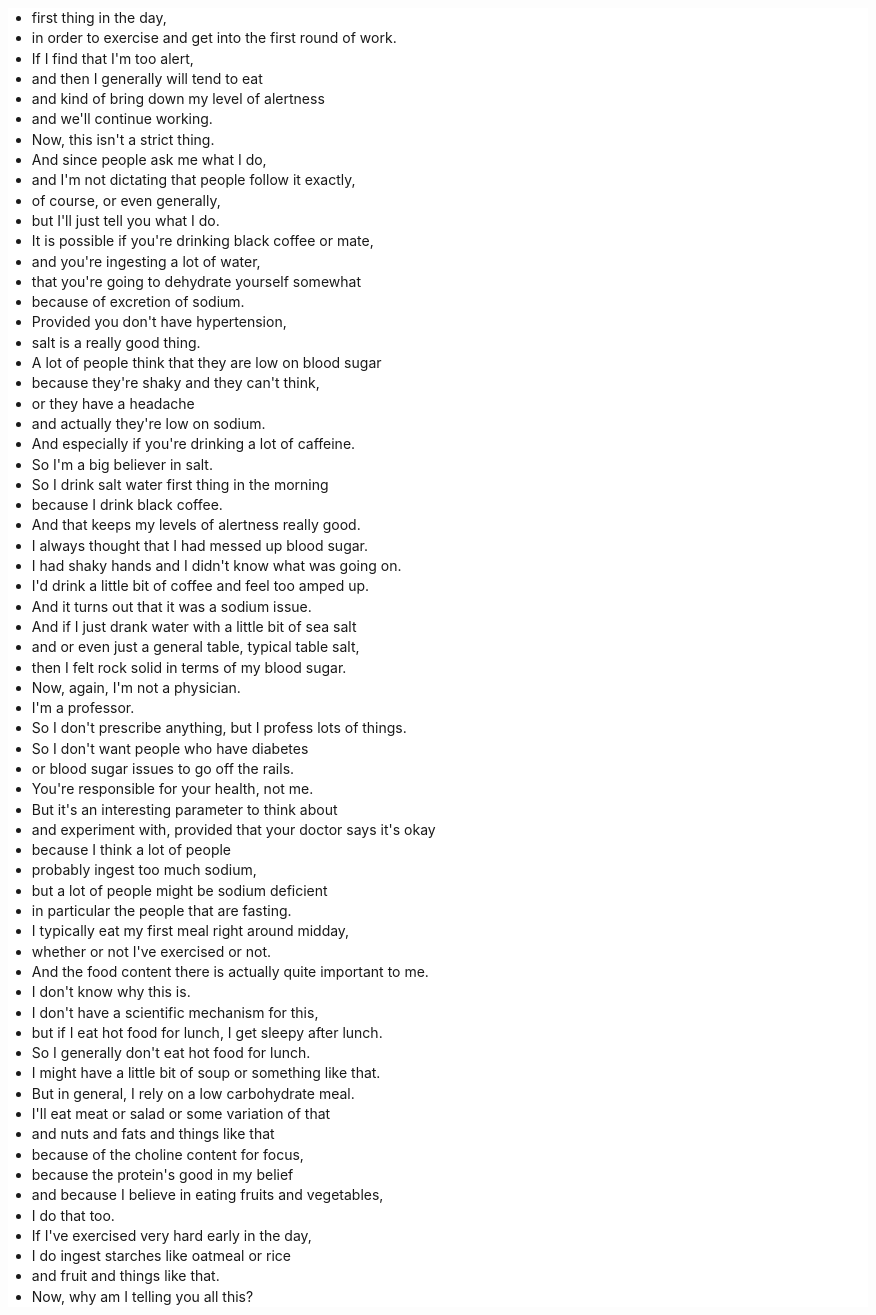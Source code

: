 *  first thing in the day,
*  in order to exercise and get into the first round of work.
*  If I find that I'm too alert,
*  and then I generally will tend to eat
*  and kind of bring down my level of alertness
*  and we'll continue working.
*  Now, this isn't a strict thing.
*  And since people ask me what I do,
*  and I'm not dictating that people follow it exactly,
*  of course, or even generally,
*  but I'll just tell you what I do.
*  It is possible if you're drinking black coffee or mate,
*  and you're ingesting a lot of water,
*  that you're going to dehydrate yourself somewhat
*  because of excretion of sodium.
*  Provided you don't have hypertension,
*  salt is a really good thing.
*  A lot of people think that they are low on blood sugar
*  because they're shaky and they can't think,
*  or they have a headache
*  and actually they're low on sodium.
*  And especially if you're drinking a lot of caffeine.
*  So I'm a big believer in salt.
*  So I drink salt water first thing in the morning
*  because I drink black coffee.
*  And that keeps my levels of alertness really good.
*  I always thought that I had messed up blood sugar.
*  I had shaky hands and I didn't know what was going on.
*  I'd drink a little bit of coffee and feel too amped up.
*  And it turns out that it was a sodium issue.
*  And if I just drank water with a little bit of sea salt
*  and or even just a general table, typical table salt,
*  then I felt rock solid in terms of my blood sugar.
*  Now, again, I'm not a physician.
*  I'm a professor.
*  So I don't prescribe anything, but I profess lots of things.
*  So I don't want people who have diabetes
*  or blood sugar issues to go off the rails.
*  You're responsible for your health, not me.
*  But it's an interesting parameter to think about
*  and experiment with, provided that your doctor says it's okay
*  because I think a lot of people
*  probably ingest too much sodium,
*  but a lot of people might be sodium deficient
*  in particular the people that are fasting.
*  I typically eat my first meal right around midday,
*  whether or not I've exercised or not.
*  And the food content there is actually quite important to me.
*  I don't know why this is.
*  I don't have a scientific mechanism for this,
*  but if I eat hot food for lunch, I get sleepy after lunch.
*  So I generally don't eat hot food for lunch.
*  I might have a little bit of soup or something like that.
*  But in general, I rely on a low carbohydrate meal.
*  I'll eat meat or salad or some variation of that
*  and nuts and fats and things like that
*  because of the choline content for focus,
*  because the protein's good in my belief
*  and because I believe in eating fruits and vegetables,
*  I do that too.
*  If I've exercised very hard early in the day,
*  I do ingest starches like oatmeal or rice
*  and fruit and things like that.
*  Now, why am I telling you all this?